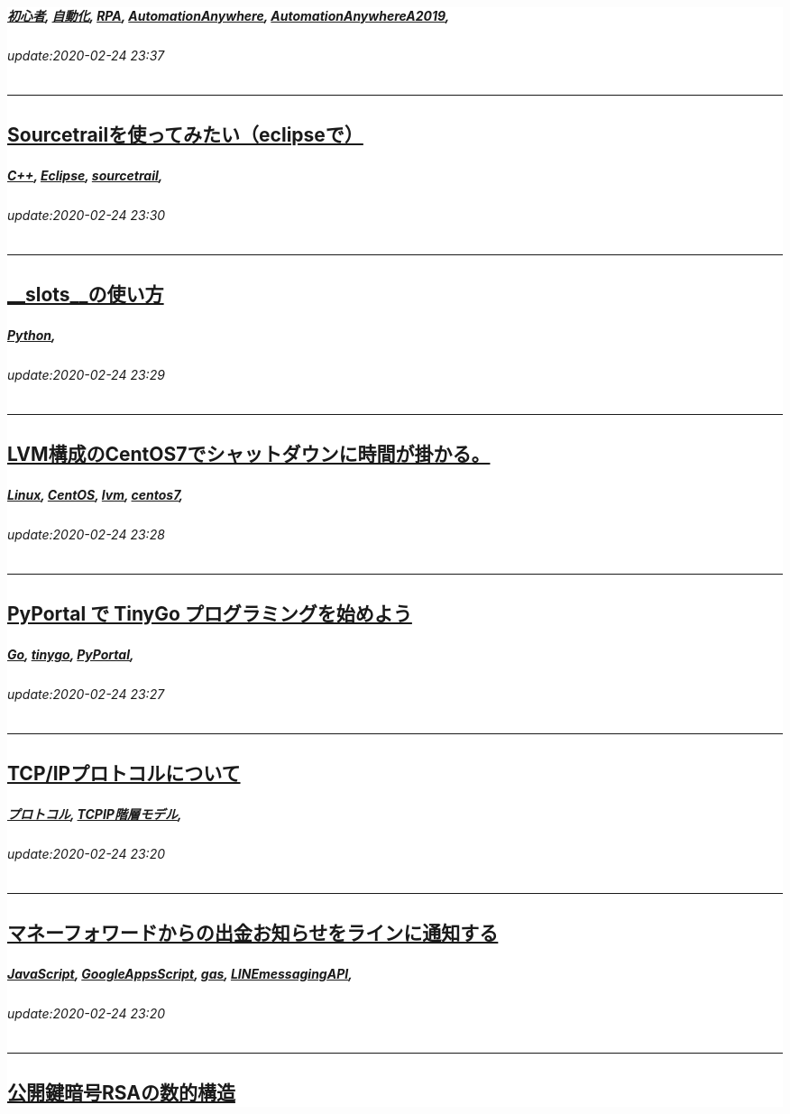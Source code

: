 ##### [初心者](https://qiita.com/tags/初心者), [自動化](https://qiita.com/tags/自動化), [RPA](https://qiita.com/tags/RPA), [AutomationAnywhere](https://qiita.com/tags/AutomationAnywhere), [AutomationAnywhereA2019](https://qiita.com/tags/AutomationAnywhereA2019), 
###### update:2020-02-24 23:37
---
## [Sourcetrailを使ってみたい（eclipseで）](https://qiita.com/rrrrrrryo/items/bdae34c875817164f7fb)
##### [C++](https://qiita.com/tags/C++), [Eclipse](https://qiita.com/tags/Eclipse), [sourcetrail](https://qiita.com/tags/sourcetrail), 
###### update:2020-02-24 23:30
---
## [__slots__の使い方](https://qiita.com/kaitolucifer/items/a75b004dedd49dc97588)
##### [Python](https://qiita.com/tags/Python), 
###### update:2020-02-24 23:29
---
## [LVM構成のCentOS7でシャットダウンに時間が掛かる。](https://qiita.com/ikiri96hyo/items/8c38c147186598022c51)
##### [Linux](https://qiita.com/tags/Linux), [CentOS](https://qiita.com/tags/CentOS), [lvm](https://qiita.com/tags/lvm), [centos7](https://qiita.com/tags/centos7), 
###### update:2020-02-24 23:28
---
## [PyPortal で TinyGo プログラミングを始めよう](https://qiita.com/sago35/items/d95981f68231d69bce30)
##### [Go](https://qiita.com/tags/Go), [tinygo](https://qiita.com/tags/tinygo), [PyPortal](https://qiita.com/tags/PyPortal), 
###### update:2020-02-24 23:27
---
## [TCP/IPプロトコルについて](https://qiita.com/mizuno4234/items/06ad8a3cc3f1589c2524)
##### [プロトコル](https://qiita.com/tags/プロトコル), [TCPIP階層モデル](https://qiita.com/tags/TCPIP階層モデル), 
###### update:2020-02-24 23:20
---
## [マネーフォワードからの出金お知らせをラインに通知する](https://qiita.com/isotai/items/dd6a2024d69bd97397e5)
##### [JavaScript](https://qiita.com/tags/JavaScript), [GoogleAppsScript](https://qiita.com/tags/GoogleAppsScript), [gas](https://qiita.com/tags/gas), [LINEmessagingAPI](https://qiita.com/tags/LINEmessagingAPI), 
###### update:2020-02-24 23:20
---
## [公開鍵暗号RSAの数的構造](https://qiita.com/angel_p_57/items/4989494481cbf3c61f04)